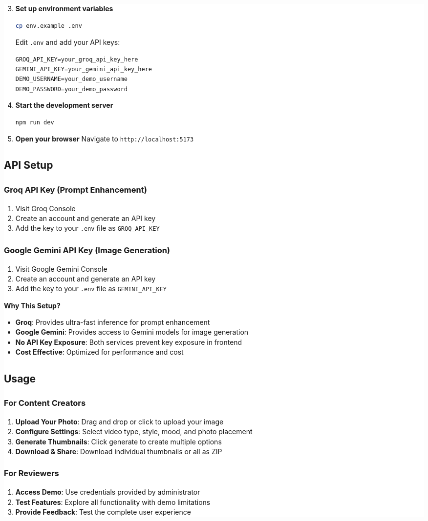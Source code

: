 3. **Set up environment variables**
   ```bash
   cp env.example .env
   ```

   Edit `.env` and add your API keys:
   ```env
   GROQ_API_KEY=your_groq_api_key_here
   GEMINI_API_KEY=your_gemini_api_key_here
   DEMO_USERNAME=your_demo_username
   DEMO_PASSWORD=your_demo_password
   ```

4. **Start the development server**
   ```bash
   npm run dev
   ```

5. **Open your browser**
   Navigate to `http://localhost:5173`

## API Setup

### Groq API Key (Prompt Enhancement)

1. Visit Groq Console
2. Create an account and generate an API key
3. Add the key to your `.env` file as `GROQ_API_KEY`

### Google Gemini API Key (Image Generation)

1. Visit Google Gemini Console
2. Create an account and generate an API key
3. Add the key to your `.env` file as `GEMINI_API_KEY`

**Why This Setup?**
- **Groq**: Provides ultra-fast inference for prompt enhancement
- **Google Gemini**: Provides access to Gemini models for image generation
- **No API Key Exposure**: Both services prevent key exposure in frontend
- **Cost Effective**: Optimized for performance and cost

## Usage

### For Content Creators

1. **Upload Your Photo**: Drag and drop or click to upload your image
2. **Configure Settings**: Select video type, style, mood, and photo placement
3. **Generate Thumbnails**: Click generate to create multiple options
4. **Download & Share**: Download individual thumbnails or all as ZIP

### For Reviewers

1. **Access Demo**: Use credentials provided by administrator
2. **Test Features**: Explore all functionality with demo limitations
3. **Provide Feedback**: Test the complete user experience
